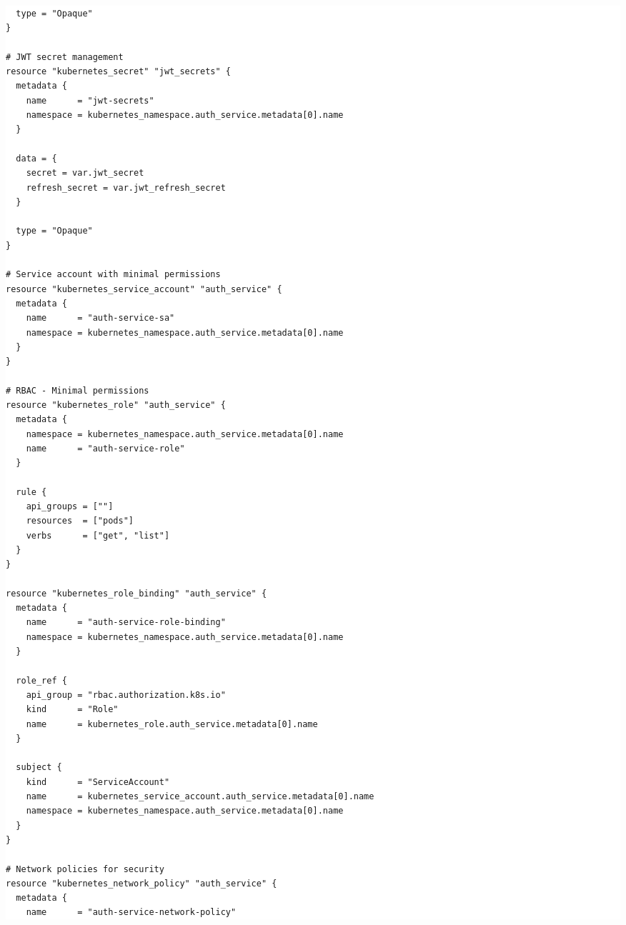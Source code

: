 ```hcl
  type = "Opaque"
}

# JWT secret management
resource "kubernetes_secret" "jwt_secrets" {
  metadata {
    name      = "jwt-secrets"
    namespace = kubernetes_namespace.auth_service.metadata[0].name
  }
  
  data = {
    secret = var.jwt_secret
    refresh_secret = var.jwt_refresh_secret
  }
  
  type = "Opaque"
}

# Service account with minimal permissions
resource "kubernetes_service_account" "auth_service" {
  metadata {
    name      = "auth-service-sa"
    namespace = kubernetes_namespace.auth_service.metadata[0].name
  }
}

# RBAC - Minimal permissions
resource "kubernetes_role" "auth_service" {
  metadata {
    namespace = kubernetes_namespace.auth_service.metadata[0].name
    name      = "auth-service-role"
  }
  
  rule {
    api_groups = [""]
    resources  = ["pods"]
    verbs      = ["get", "list"]
  }
}

resource "kubernetes_role_binding" "auth_service" {
  metadata {
    name      = "auth-service-role-binding"
    namespace = kubernetes_namespace.auth_service.metadata[0].name
  }
  
  role_ref {
    api_group = "rbac.authorization.k8s.io"
    kind      = "Role"
    name      = kubernetes_role.auth_service.metadata[0].name
  }
  
  subject {
    kind      = "ServiceAccount"
    name      = kubernetes_service_account.auth_service.metadata[0].name
    namespace = kubernetes_namespace.auth_service.metadata[0].name
  }
}

# Network policies for security
resource "kubernetes_network_policy" "auth_service" {
  metadata {
    name      = "auth-service-network-policy"
```